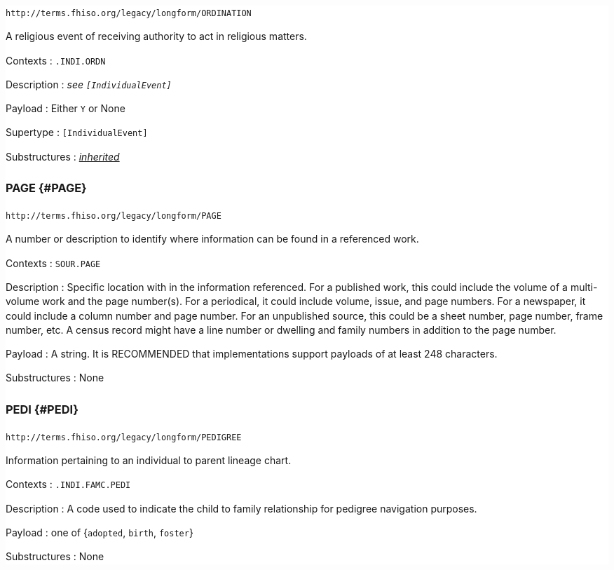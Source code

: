 `http://terms.fhiso.org/legacy/longform/ORDINATION`

A religious event of receiving authority to act in religious matters.

Contexts
:   `.INDI.ORDN`

Description
:   *see `[IndividualEvent]`*

Payload
:   Either `Y` or None

Supertype
:   `[IndividualEvent]`

Substructures
:   [*inherited*](#IndividualEvent)


### PAGE   {#PAGE}

`http://terms.fhiso.org/legacy/longform/PAGE`

A number or description to identify where information can be found in a referenced work.

Contexts
:   `SOUR.PAGE`

Description
:   Specific location with in the information referenced. For a published work, this could include the volume of a multi-volume work and the page number(s). For a periodical, it could include volume, issue, and page numbers. For a newspaper, it could include a column number and page number. For an unpublished source, this could be a sheet number, page number, frame number, etc. A census record might have a line number or dwelling and family numbers in addition to the page number.

Payload
:   A string. It is RECOMMENDED that implementations support payloads of at least 248 characters.

Substructures
:   None


### PEDI   {#PEDI}

`http://terms.fhiso.org/legacy/longform/PEDIGREE`

Information pertaining to an individual to parent lineage chart.

Contexts
:   `.INDI.FAMC.PEDI`

Description
:   A code used to indicate the child to family relationship for pedigree navigation purposes.

Payload
:   one of {`adopted`, `birth`, `foster`}

Substructures
:   None
